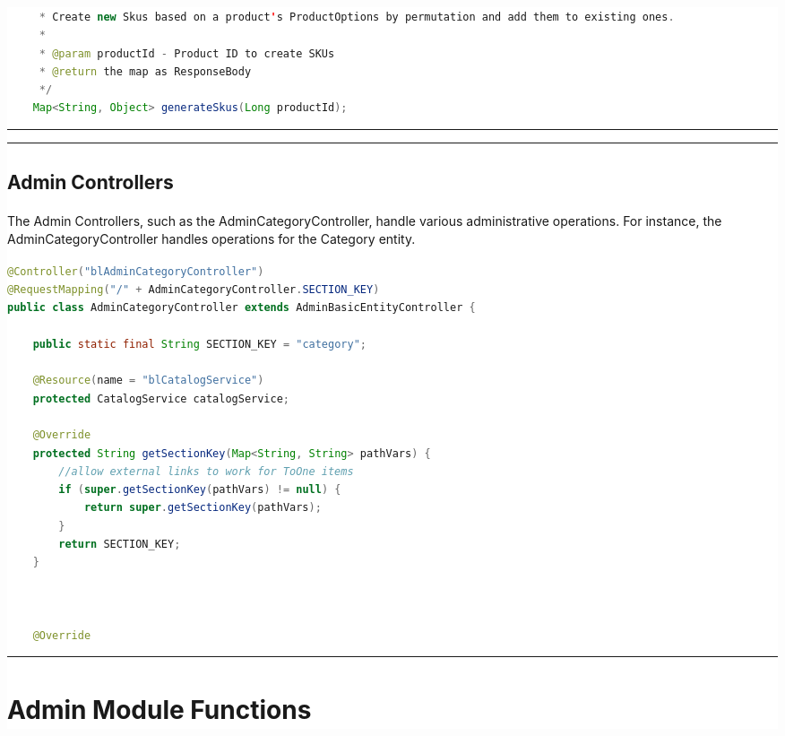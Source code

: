```java
     * Create new Skus based on a product's ProductOptions by permutation and add them to existing ones.
     *
     * @param productId - Product ID to create SKUs
     * @return the map as ResponseBody
     */
    Map<String, Object> generateSkus(Long productId);
```

---

</SwmSnippet>

<SwmSnippet path="/admin/broadleaf-admin-module/src/main/java/org/broadleafcommerce/admin/web/controller/entity/AdminCategoryController.java" line="37">

---

## Admin Controllers

The Admin Controllers, such as the AdminCategoryController, handle various administrative operations. For instance, the AdminCategoryController handles operations for the Category entity.

```java
@Controller("blAdminCategoryController")
@RequestMapping("/" + AdminCategoryController.SECTION_KEY)
public class AdminCategoryController extends AdminBasicEntityController {
    
    public static final String SECTION_KEY = "category";
    
    @Resource(name = "blCatalogService")
    protected CatalogService catalogService;

    @Override
    protected String getSectionKey(Map<String, String> pathVars) {
        //allow external links to work for ToOne items
        if (super.getSectionKey(pathVars) != null) {
            return super.getSectionKey(pathVars);
        }
        return SECTION_KEY;
    }



    @Override
```

---

</SwmSnippet>

# Admin Module Functions
